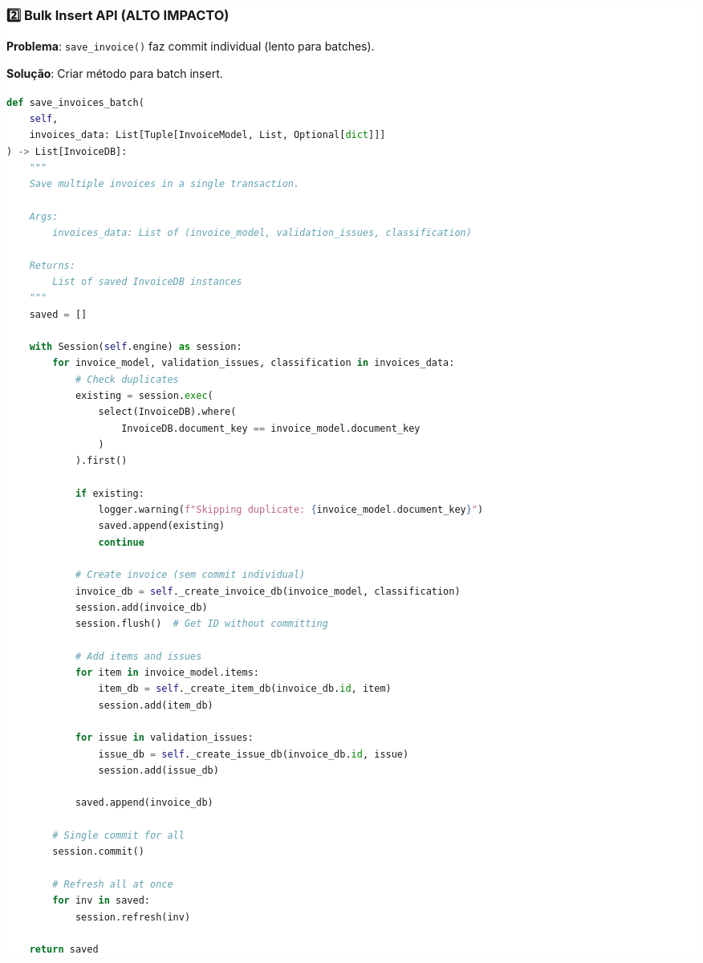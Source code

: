 ### 2️⃣ **Bulk Insert API** (ALTO IMPACTO)

**Problema**: `save_invoice()` faz commit individual (lento para batches).

**Solução**: Criar método para batch insert.

```python
def save_invoices_batch(
    self,
    invoices_data: List[Tuple[InvoiceModel, List, Optional[dict]]]
) -> List[InvoiceDB]:
    """
    Save multiple invoices in a single transaction.

    Args:
        invoices_data: List of (invoice_model, validation_issues, classification)

    Returns:
        List of saved InvoiceDB instances
    """
    saved = []

    with Session(self.engine) as session:
        for invoice_model, validation_issues, classification in invoices_data:
            # Check duplicates
            existing = session.exec(
                select(InvoiceDB).where(
                    InvoiceDB.document_key == invoice_model.document_key
                )
            ).first()

            if existing:
                logger.warning(f"Skipping duplicate: {invoice_model.document_key}")
                saved.append(existing)
                continue

            # Create invoice (sem commit individual)
            invoice_db = self._create_invoice_db(invoice_model, classification)
            session.add(invoice_db)
            session.flush()  # Get ID without committing

            # Add items and issues
            for item in invoice_model.items:
                item_db = self._create_item_db(invoice_db.id, item)
                session.add(item_db)

            for issue in validation_issues:
                issue_db = self._create_issue_db(invoice_db.id, issue)
                session.add(issue_db)

            saved.append(invoice_db)

        # Single commit for all
        session.commit()

        # Refresh all at once
        for inv in saved:
            session.refresh(inv)

    return saved
```
